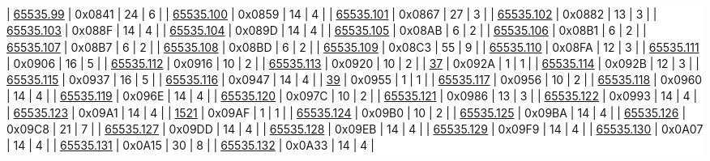 | [65535.99](./65535.99.md)   | 0x0841   |     24 |              6 |
| [65535.100](./65535.100.md) | 0x0859   |     14 |              4 |
| [65535.101](./65535.101.md) | 0x0867   |     27 |              3 |
| [65535.102](./65535.102.md) | 0x0882   |     13 |              3 |
| [65535.103](./65535.103.md) | 0x088F   |     14 |              4 |
| [65535.104](./65535.104.md) | 0x089D   |     14 |              4 |
| [65535.105](./65535.105.md) | 0x08AB   |      6 |              2 |
| [65535.106](./65535.106.md) | 0x08B1   |      6 |              2 |
| [65535.107](./65535.107.md) | 0x08B7   |      6 |              2 |
| [65535.108](./65535.108.md) | 0x08BD   |      6 |              2 |
| [65535.109](./65535.109.md) | 0x08C3   |     55 |              9 |
| [65535.110](./65535.110.md) | 0x08FA   |     12 |              3 |
| [65535.111](./65535.111.md) | 0x0906   |     16 |              5 |
| [65535.112](./65535.112.md) | 0x0916   |     10 |              2 |
| [65535.113](./65535.113.md) | 0x0920   |     10 |              2 |
| [37](./37.md)               | 0x092A   |      1 |              1 |
| [65535.114](./65535.114.md) | 0x092B   |     12 |              3 |
| [65535.115](./65535.115.md) | 0x0937   |     16 |              5 |
| [65535.116](./65535.116.md) | 0x0947   |     14 |              4 |
| [39](./39.md)               | 0x0955   |      1 |              1 |
| [65535.117](./65535.117.md) | 0x0956   |     10 |              2 |
| [65535.118](./65535.118.md) | 0x0960   |     14 |              4 |
| [65535.119](./65535.119.md) | 0x096E   |     14 |              4 |
| [65535.120](./65535.120.md) | 0x097C   |     10 |              2 |
| [65535.121](./65535.121.md) | 0x0986   |     13 |              3 |
| [65535.122](./65535.122.md) | 0x0993   |     14 |              4 |
| [65535.123](./65535.123.md) | 0x09A1   |     14 |              4 |
| [1521](./1521.md)           | 0x09AF   |      1 |              1 |
| [65535.124](./65535.124.md) | 0x09B0   |     10 |              2 |
| [65535.125](./65535.125.md) | 0x09BA   |     14 |              4 |
| [65535.126](./65535.126.md) | 0x09C8   |     21 |              7 |
| [65535.127](./65535.127.md) | 0x09DD   |     14 |              4 |
| [65535.128](./65535.128.md) | 0x09EB   |     14 |              4 |
| [65535.129](./65535.129.md) | 0x09F9   |     14 |              4 |
| [65535.130](./65535.130.md) | 0x0A07   |     14 |              4 |
| [65535.131](./65535.131.md) | 0x0A15   |     30 |              8 |
| [65535.132](./65535.132.md) | 0x0A33   |     14 |              4 |